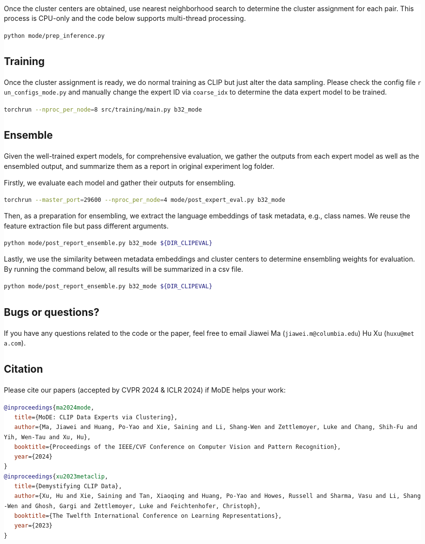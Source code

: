 Once the cluster centers are obtained, use nearest neighborhood search to determine the cluster assignment for each pair. This process is CPU-only and the code below supports multi-thread processing.

```bash
python mode/prep_inference.py
```

## Training

Once the cluster assignment is ready, we do normal training as CLIP but just alter the data sampling. Please check the config file `run_configs_mode.py` and manually change the expert ID via `coarse_idx` to determine the data expert model to be trained.

```bash
torchrun --nproc_per_node=8 src/training/main.py b32_mode
```

## Ensemble

Given the well-trained expert models, for comprehensive evaluation, we gather the outputs from each expert model as well as the ensembled output, and summarize them as a report in original experiment log folder.

Firstly, we evaluate each model and gather their outputs for ensembling.

```bash
torchrun --master_port=29600 --nproc_per_node=4 mode/post_expert_eval.py b32_mode
```

Then, as a preparation for ensembling, we extract the language embeddings of task metadata, e.g., class names. We reuse the feature extraction file but pass different arguments.

```bash
python mode/post_report_ensemble.py b32_mode ${DIR_CLIPEVAL}
```

Lastly, we use the similarity between metadata embeddings and cluster centers to determine ensembling weights for evaluation. By running the command below, all results will be summarized in a csv file.

```bash
python mode/post_report_ensemble.py b32_mode ${DIR_CLIPEVAL}
```

## Bugs or questions?

If you have any questions related to the code or the paper, feel free to email Jiawei Ma (`jiawei.m@columbia.edu`) Hu Xu (`huxu@meta.com`).


## Citation

Please cite our papers (accepted by CVPR 2024 & ICLR 2024) if MoDE helps your work:

```bibtex
@inproceedings{ma2024mode,
   title={MoDE: CLIP Data Experts via Clustering},
   author={Ma, Jiawei and Huang, Po-Yao and Xie, Saining and Li, Shang-Wen and Zettlemoyer, Luke and Chang, Shih-Fu and Yih, Wen-Tau and Xu, Hu},
   booktitle={Proceedings of the IEEE/CVF Conference on Computer Vision and Pattern Recognition},
   year={2024}
}
@inproceedings{xu2023metaclip,
   title={Demystifying CLIP Data},
   author={Xu, Hu and Xie, Saining and Tan, Xiaoqing and Huang, Po-Yao and Howes, Russell and Sharma, Vasu and Li, Shang-Wen and Ghosh, Gargi and Zettlemoyer, Luke and Feichtenhofer, Christoph},
   booktitle={The Twelfth International Conference on Learning Representations},
   year={2023}
}
```